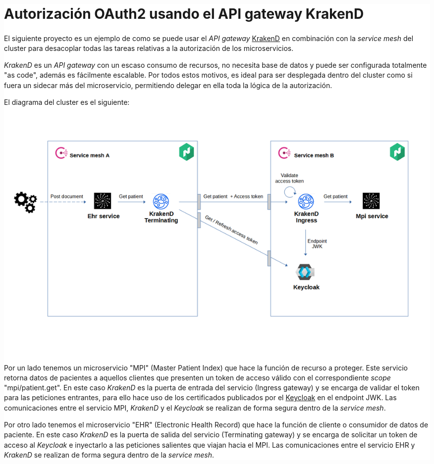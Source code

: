 # Autorización OAuth2 usando el API gateway KrakenD
El siguiente proyecto es un ejemplo de como se puede usar el *API gateway* [KrakenD](https://www.krakend.io/) en combinación con la *service mesh* del cluster para desacoplar todas las tareas relativas a la autorización de los microservicios.

*KrakenD* es un *API gateway* con un escaso consumo de recursos, no necesita base de datos y puede ser configurada totalmente "as code", además es fácilmente escalable. Por todos estos motivos, es ideal para ser desplegada dentro del cluster como si fuera un sidecar más del microservicio, permitiendo delegar en ella toda la lógica de la autorización.

El diagrama del cluster es el siguiente:

![Cluster](https://github.com/joselalvarez/krakend-oauth2/blob/main/_imgs/cluster.png?raw=true)

Por un lado tenemos un microservicio "MPI" (Master Patient Index) que hace la función de recurso a proteger. Este servicio retorna datos de pacientes a aquellos clientes que presenten un token de acceso válido con el correspondiente *scope* "mpi/patient.get". En este caso *KrakenD* es la puerta de entrada del servicio (Ingress gateway) y se encarga de validar el token para las peticiones entrantes, para ello hace uso de los certificados publicados por el [Keycloak](https://www.keycloak.org/) en el endpoint JWK. Las comunicaciones entre el servicio MPI, *KrakenD* y el *Keycloak* se realizan de forma segura dentro de la *service mesh*.

Por otro lado tenemos el microservicio "EHR" (Electronic Health Record) que hace la función de cliente o consumidor de datos de paciente. En este caso *KrakenD* es la puerta de salida del servicio (Terminating gateway) y se encarga de solicitar un token de acceso al *Keycloak* e inyectarlo a las peticiones salientes que viajan hacia el MPI. Las comunicaciones entre el servicio EHR y *KrakenD* se realizan de forma segura dentro de la *service mesh*.

